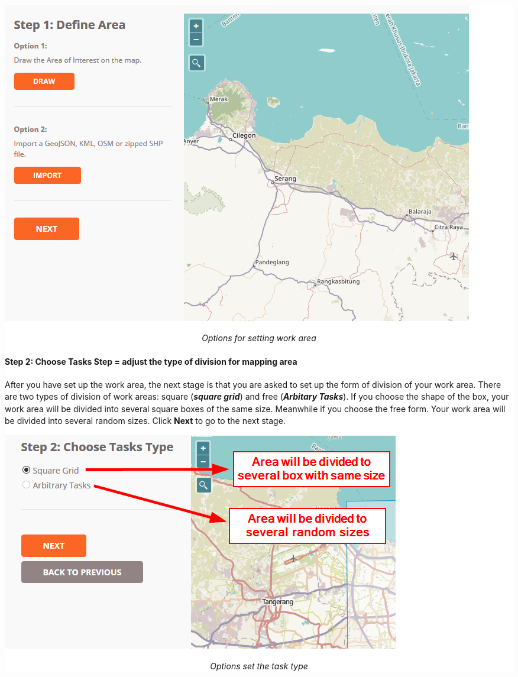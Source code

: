 ![Options for setting work area](/en/images/02-HOT-Tasking-Manager/01-Membuat-dan-Mengelola-Tasking-Manager/0104_pilihan_mengatur_area_kerja.png "Options for setting work area")
<p align="center"><i>Options for setting work area</i></p>

#### Step 2: Choose Tasks Step = adjust the type of division for mapping area

After you have set up the work area, the next stage is that you are asked to set up the form of division of your work area. There are two types of division of work areas: square (**_square grid_**) and free (**_Arbitary Tasks_**). If you choose the shape of the box, your work area will be divided into several square boxes of the same size. Meanwhile if you choose the free form. Your work area will be divided into several random sizes. Click **Next** to go to the next stage.

![Options set the task type](/en/images/02-HOT-Tasking-Manager/01-Membuat-dan-Mengelola-Tasking-Manager/0105_pilihan_mengatur_tipe_pembagian_area_kerja.png "Options set the task type")
<p align="center"><i>Options set the task type</i></p>
